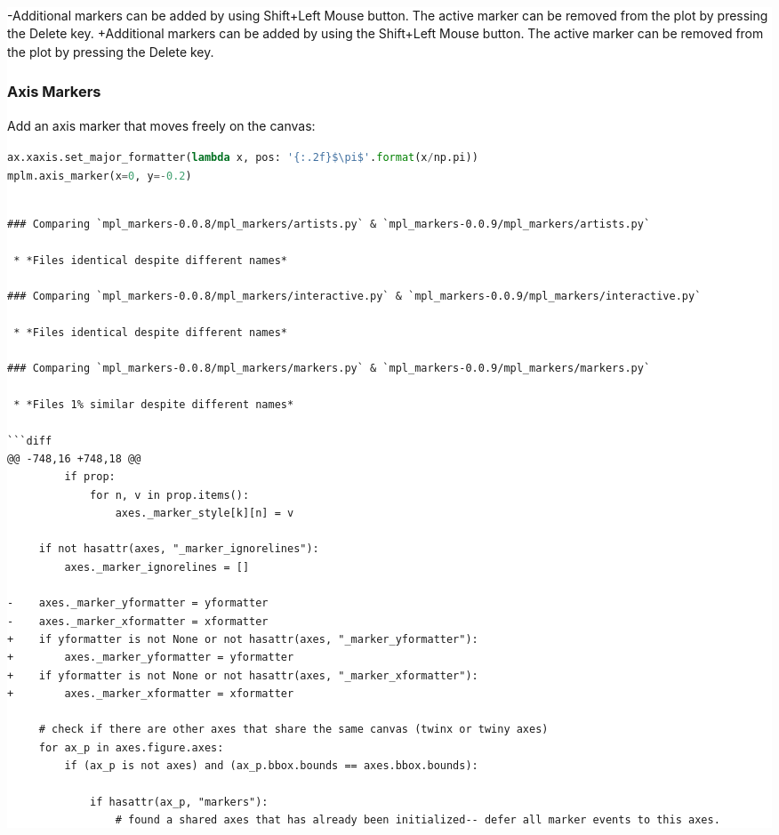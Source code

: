 -Additional markers can be added by using Shift+Left Mouse button. The active marker can be removed from the plot by pressing the Delete key.
+Additional markers can be added by using the Shift+Left Mouse button. The active marker can be removed from the plot by pressing the Delete key.
 
 ### Axis Markers
 Add an axis marker that moves freely on the canvas:
 ```python
 ax.xaxis.set_major_formatter(lambda x, pos: '{:.2f}$\pi$'.format(x/np.pi))
 mplm.axis_marker(x=0, y=-0.2)
 ```
```

### Comparing `mpl_markers-0.0.8/mpl_markers/artists.py` & `mpl_markers-0.0.9/mpl_markers/artists.py`

 * *Files identical despite different names*

### Comparing `mpl_markers-0.0.8/mpl_markers/interactive.py` & `mpl_markers-0.0.9/mpl_markers/interactive.py`

 * *Files identical despite different names*

### Comparing `mpl_markers-0.0.8/mpl_markers/markers.py` & `mpl_markers-0.0.9/mpl_markers/markers.py`

 * *Files 1% similar despite different names*

```diff
@@ -748,16 +748,18 @@
         if prop:
             for n, v in prop.items():
                 axes._marker_style[k][n] = v
 
     if not hasattr(axes, "_marker_ignorelines"):
         axes._marker_ignorelines = []
 
-    axes._marker_yformatter = yformatter
-    axes._marker_xformatter = xformatter
+    if yformatter is not None or not hasattr(axes, "_marker_yformatter"):
+        axes._marker_yformatter = yformatter
+    if yformatter is not None or not hasattr(axes, "_marker_xformatter"):
+        axes._marker_xformatter = xformatter
 
     # check if there are other axes that share the same canvas (twinx or twiny axes)
     for ax_p in axes.figure.axes:
         if (ax_p is not axes) and (ax_p.bbox.bounds == axes.bbox.bounds):
 
             if hasattr(ax_p, "markers"):
                 # found a shared axes that has already been initialized-- defer all marker events to this axes.
```
